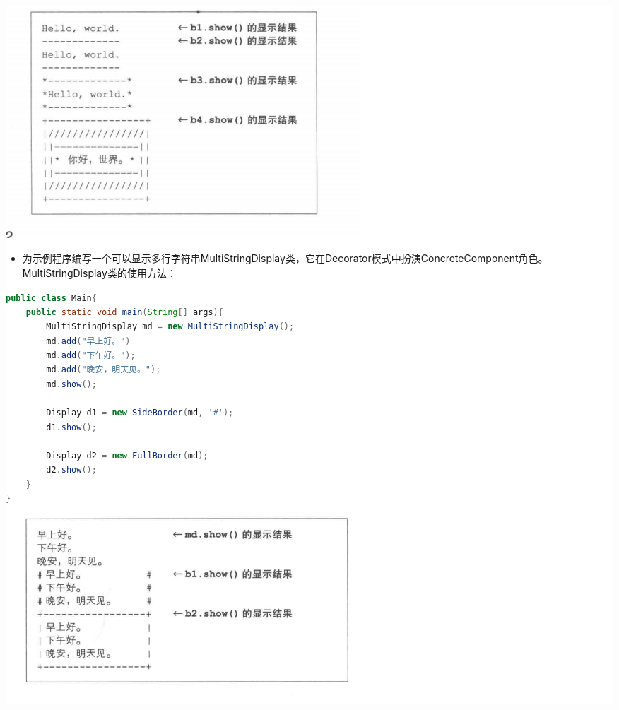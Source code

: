 <img src="p12.png">

+ 为示例程序编写一个可以显示多行字符串MultiStringDisplay类，它在Decorator模式中扮演ConcreteComponent角色。MultiStringDisplay类的使用方法：
```java
public class Main{
    public static void main(String[] args){
        MultiStringDisplay md = new MultiStringDisplay();
        md.add("早上好。")
        md.add("下午好。");
        md.add("晚安，明天见。");
        md.show();

        Display d1 = new SideBorder(md, '#');
        d1.show();

        Display d2 = new FullBorder(md);
        d2.show();
    }
}
```
<img src="p13.png">